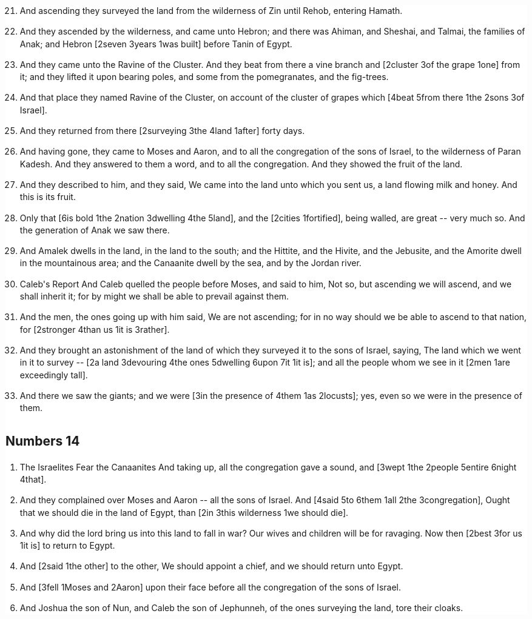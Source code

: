 21. And ascending they surveyed the land from the wilderness of Zin until Rehob, entering Hamath.

22. And they ascended by the wilderness, and came unto Hebron; and there was Ahiman, and Sheshai, and Talmai, the families of Anak; and Hebron [2seven 3years 1was built] before  Tanin of Egypt.

23. And they came unto the Ravine of the Cluster. And they beat from there a vine branch and [2cluster 3of the grape 1one] from it; and they lifted it upon bearing poles, and some from the pomegranates, and  the fig-trees.

24. And  that place they named Ravine of the Cluster, on account of the cluster of grapes which [4beat 5from there 1the 2sons 3of Israel].

25. And they returned from there [2surveying 3the 4land 1after] forty days.

26. And having gone, they came to Moses and Aaron, and to all the congregation of the sons of Israel, to the wilderness of Paran Kadesh. And they answered to them a word, and to all the congregation. And they showed the fruit of the land.

27. And they described to him, and they said, We came into the land unto which you sent us, a land flowing milk and honey. And this is  its fruit.

28. Only that [6is bold 1the 2nation  3dwelling 4the 5land], and the [2cities 1fortified], being walled, are great -- very much so. And the generation of Anak we saw there.

29. And Amalek dwells in the land, in the land to the south; and the Hittite, and the Hivite, and the Jebusite, and the Amorite dwell in the mountainous area; and the Canaanite dwell by the sea, and by the Jordan river. 

30.  Caleb's Report And Caleb quelled the people before Moses, and said to him, Not so, but ascending we will ascend, and we shall inherit it; for by might we shall be able to prevail against them.

31. And the men, the ones going up with him said, We are not ascending; for in no way should we be able to ascend to that nation, for [2stronger 4than us 1it is 3rather].

32. And they brought an astonishment of the land of which they surveyed it to the sons of Israel, saying, The land which we went in it to survey -- [2a land 3devouring 4the ones 5dwelling 6upon 7it 1it is]; and all the people whom we see in it [2men 1are exceedingly tall].

33. And there we saw the giants; and we were [3in the presence of 4them 1as 2locusts]; yes, even so we were in the presence of them.  

## Numbers 14

1.  The Israelites Fear the Canaanites And taking up, all the congregation gave a sound, and [3wept 1the 2people 5entire  6night 4that].

2. And they complained over Moses and Aaron -- all the sons of Israel. And [4said 5to 6them 1all 2the 3congregation], Ought that we should die in the land of Egypt, than [2in  3this wilderness 1we should die].

3. And why did the lord bring us into  this land to fall in war?  Our wives and  children will be for ravaging. Now then [2best 3for us 1it is] to return to Egypt.

4. And [2said 1the other] to the other, We should appoint a chief, and we should return unto Egypt.

5. And [3fell 1Moses and 2Aaron] upon their face before all the congregation of the sons of Israel.

6. And Joshua the son of Nun, and Caleb the son of Jephunneh, of the ones surveying the land, tore  their cloaks.
